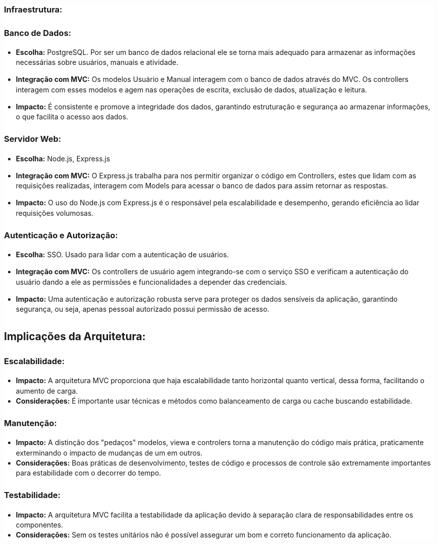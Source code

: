 
### Infraestrutura:
### Banco de Dados:

- **Escolha:** PostgreSQL. Por ser um banco de dados relacional ele se torna mais adequado para armazenar as informações necessárias sobre usuários, manuais e atividade.

- **Integração com MVC:** Os modelos Usuário e Manual interagem com o banco de dados através do MVC. Os controllers interagem com esses modelos e agem nas operações de escrita, exclusão de dados, atualização e leitura.

- **Impacto:** É consistente e promove a integridade dos dados, garantindo estruturação e segurança ao armazenar informações, o que facilita o acesso aos dados.

### Servidor Web:

- **Escolha:** Node.js, Express.js

- **Integração com MVC:** O Express.js trabalha para nos permitir organizar o código em Controllers, estes que lidam com as requisições realizadas, interagem com Models para acessar o banco de dados para assim retornar as respostas.

- **Impacto:**  O uso do Node.js com Express.js é o responsável pela escalabilidade e desempenho, gerando eficiência ao lidar requisições volumosas.

### Autenticação e Autorização:

- **Escolha:** SSO. Usado para lidar com a autenticação de usuários.

- **Integração com MVC:** Os controllers de usuário agem integrando-se com o serviço SSO e verificam a autenticação do usuário dando a ele as permissões e funcionalidades a depender das credenciais.

- **Impacto:** Uma autenticação e autorização robusta serve para proteger os dados sensíveis da aplicação, garantindo segurança, ou seja, apenas pessoal autorizado possui permissão de acesso.

## Implicações da Arquitetura:
### Escalabilidade:

- **Impacto:** A arquitetura MVC proporciona que haja escalabilidade tanto horizontal quanto vertical, dessa forma, facilitando o aumento de carga.
- **Considerações:** É importante usar técnicas e métodos como balanceamento de carga ou cache buscando estabilidade.

### Manutenção:

- **Impacto:** A distinção dos "pedaços" modelos, viewa e controlers torna a manutenção do código mais prática, praticamente exterminando o impacto de mudanças de um em outros.
- **Considerações:** Boas práticas de desenvolvimento, testes de código e processos de controle são extremamente importantes para estabilidade com o decorrer do tempo.

### Testabilidade:

- **Impacto:** A arquitetura MVC facilita a testabilidade da aplicação devido à separação clara de responsabilidades entre os componentes.
- **Considerações:** Sem os testes unitários não é possível assegurar um bom e correto funcionamento da aplicação.
